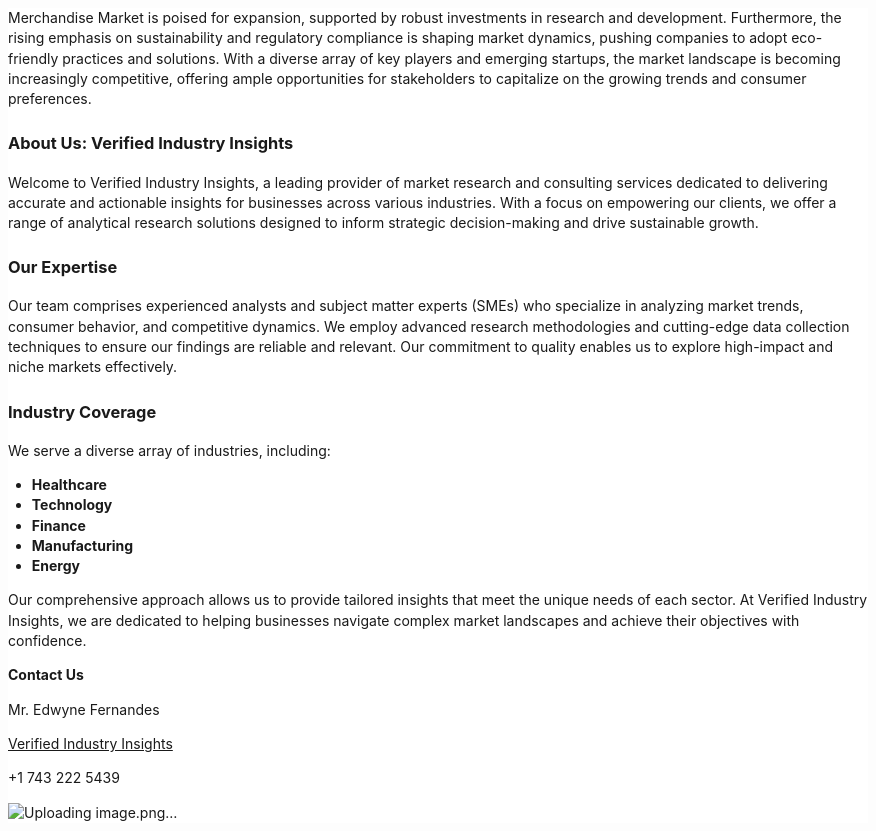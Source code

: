 Merchandise Market is poised for expansion, supported by robust investments in research and development. Furthermore, the rising emphasis on sustainability and regulatory compliance is shaping market dynamics, pushing companies to adopt eco-friendly practices and solutions. With a diverse array of key players and emerging startups, the market landscape is becoming increasingly competitive, offering ample opportunities for stakeholders to capitalize on the growing trends and consumer preferences.</p><h3>About Us: Verified Industry Insights</h3><p>Welcome to Verified Industry Insights, a leading provider of market research and consulting services dedicated to delivering accurate and actionable insights for businesses across various industries. With a focus on empowering our clients, we offer a range of analytical research solutions designed to inform strategic decision-making and drive sustainable growth.</p><h3>Our Expertise</h3><p>Our team comprises experienced analysts and subject matter experts (SMEs) who specialize in analyzing market trends, consumer behavior, and competitive dynamics. We employ advanced research methodologies and cutting-edge data collection techniques to ensure our findings are reliable and relevant. Our commitment to quality enables us to explore high-impact and niche markets effectively.</p><h3>Industry Coverage</h3><p>We serve a diverse array of industries, including:</p><ul><li><strong>Healthcare</strong></li><li><strong>Technology</strong></li><li><strong>Finance</strong></li><li><strong>Manufacturing</strong></li><li><strong>Energy</strong></li></ul><p>Our comprehensive approach allows us to provide tailored insights that meet the unique needs of each sector. At Verified Industry Insights, we are dedicated to helping businesses navigate complex market landscapes and achieve their objectives with confidence.</p><p><strong>Contact Us</strong></p><p>Mr. Edwyne Fernandes</p><p><a href="https://www.verifiedindustryinsights.com/">Verified Industry Insights</a></p><p>+1 743 222 5439</p>
![Uploading image.png…]()
